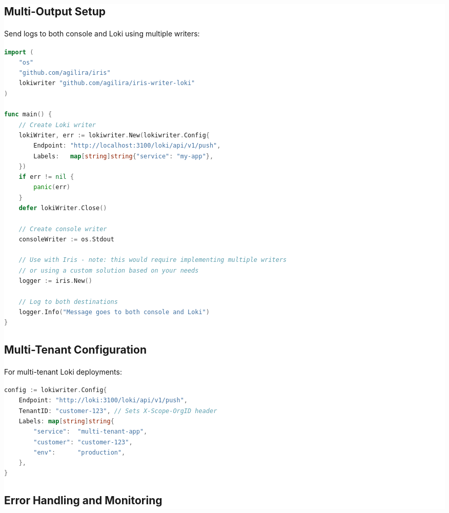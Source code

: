 ## Multi-Output Setup

Send logs to both console and Loki using multiple writers:

```go
import (
    "os"
    "github.com/agilira/iris"
    lokiwriter "github.com/agilira/iris-writer-loki"
)

func main() {
    // Create Loki writer
    lokiWriter, err := lokiwriter.New(lokiwriter.Config{
        Endpoint: "http://localhost:3100/loki/api/v1/push",
        Labels:   map[string]string{"service": "my-app"},
    })
    if err != nil {
        panic(err)
    }
    defer lokiWriter.Close()

    // Create console writer
    consoleWriter := os.Stdout

    // Use with Iris - note: this would require implementing multiple writers
    // or using a custom solution based on your needs
    logger := iris.New()
    
    // Log to both destinations
    logger.Info("Message goes to both console and Loki")
}
```

## Multi-Tenant Configuration

For multi-tenant Loki deployments:

```go
config := lokiwriter.Config{
    Endpoint: "http://loki:3100/loki/api/v1/push",
    TenantID: "customer-123", // Sets X-Scope-OrgID header
    Labels: map[string]string{
        "service":  "multi-tenant-app",
        "customer": "customer-123",
        "env":      "production",
    },
}
```

## Error Handling and Monitoring
